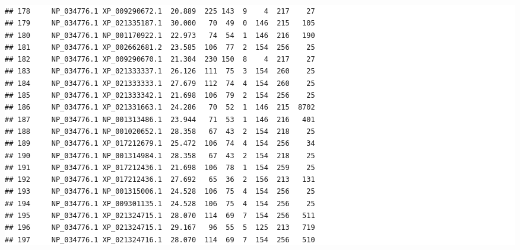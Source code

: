     ## 178     NP_034776.1 XP_009290672.1  20.889  225 143  9    4  217    27
    ## 179     NP_034776.1 XP_021335187.1  30.000   70  49  0  146  215   105
    ## 180     NP_034776.1 NP_001170922.1  22.973   74  54  1  146  216   190
    ## 181     NP_034776.1 XP_002662681.2  23.585  106  77  2  154  256    25
    ## 182     NP_034776.1 XP_009290670.1  21.304  230 150  8    4  217    27
    ## 183     NP_034776.1 XP_021333337.1  26.126  111  75  3  154  260    25
    ## 184     NP_034776.1 XP_021333333.1  27.679  112  74  4  154  260    25
    ## 185     NP_034776.1 XP_021333342.1  21.698  106  79  2  154  256    25
    ## 186     NP_034776.1 XP_021331663.1  24.286   70  52  1  146  215  8702
    ## 187     NP_034776.1 NP_001313486.1  23.944   71  53  1  146  216   401
    ## 188     NP_034776.1 NP_001020652.1  28.358   67  43  2  154  218    25
    ## 189     NP_034776.1 XP_017212679.1  25.472  106  74  4  154  256    34
    ## 190     NP_034776.1 NP_001314984.1  28.358   67  43  2  154  218    25
    ## 191     NP_034776.1 XP_017212436.1  21.698  106  78  1  154  259    25
    ## 192     NP_034776.1 XP_017212436.1  27.692   65  36  2  156  213   131
    ## 193     NP_034776.1 NP_001315006.1  24.528  106  75  4  154  256    25
    ## 194     NP_034776.1 XP_009301135.1  24.528  106  75  4  154  256    25
    ## 195     NP_034776.1 XP_021324715.1  28.070  114  69  7  154  256   511
    ## 196     NP_034776.1 XP_021324715.1  29.167   96  55  5  125  213   719
    ## 197     NP_034776.1 XP_021324716.1  28.070  114  69  7  154  256   510
